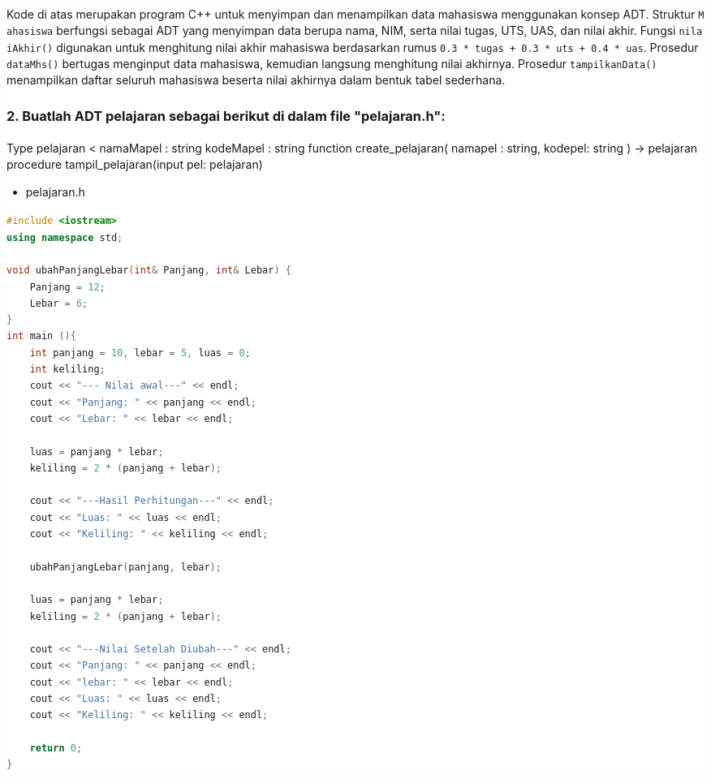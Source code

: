 Kode di atas merupakan program C++ untuk menyimpan dan menampilkan data mahasiswa menggunakan konsep ADT. Struktur `Mahasiswa` berfungsi sebagai ADT yang menyimpan data berupa nama, NIM, serta nilai tugas, UTS, UAS, dan nilai akhir. Fungsi `nilaiAkhir()` digunakan untuk menghitung nilai akhir mahasiswa berdasarkan rumus `0.3 * tugas + 0.3 * uts + 0.4 * uas`. Prosedur `dataMhs()` bertugas menginput data mahasiswa, kemudian langsung menghitung nilai akhirnya. Prosedur `tampilkanData()` menampilkan daftar seluruh mahasiswa beserta nilai akhirnya dalam bentuk tabel sederhana.

### 2.  Buatlah ADT pelajaran sebagai berikut di dalam file "pelajaran.h":
Type pelajaran <
namaMapel : string kodeMapel : string
function create_pelajaran( namapel : string, kodepel: string ) → pelajaran
procedure tampil_pelajaran(input pel: pelajaran)

- pelajaran.h
```C++
#include <iostream>
using namespace std;

void ubahPanjangLebar(int& Panjang, int& Lebar) {
    Panjang = 12;
    Lebar = 6;
}
int main (){
    int panjang = 10, lebar = 5, luas = 0;
    int keliling;
    cout << "--- Nilai awal---" << endl;
    cout << "Panjang: " << panjang << endl;
    cout << "Lebar: " << lebar << endl;

    luas = panjang * lebar;
    keliling = 2 * (panjang + lebar);

    cout << "---Hasil Perhitungan---" << endl;
    cout << "Luas: " << luas << endl;
    cout << "Keliling: " << keliling << endl;

    ubahPanjangLebar(panjang, lebar);

    luas = panjang * lebar;
    keliling = 2 * (panjang + lebar);

    cout << "---Nilai Setelah Diubah---" << endl;
    cout << "Panjang: " << panjang << endl;
    cout << "lebar: " << lebar << endl;
    cout << "Luas: " << luas << endl;
    cout << "Keliling: " << keliling << endl;

    return 0;
}
```
